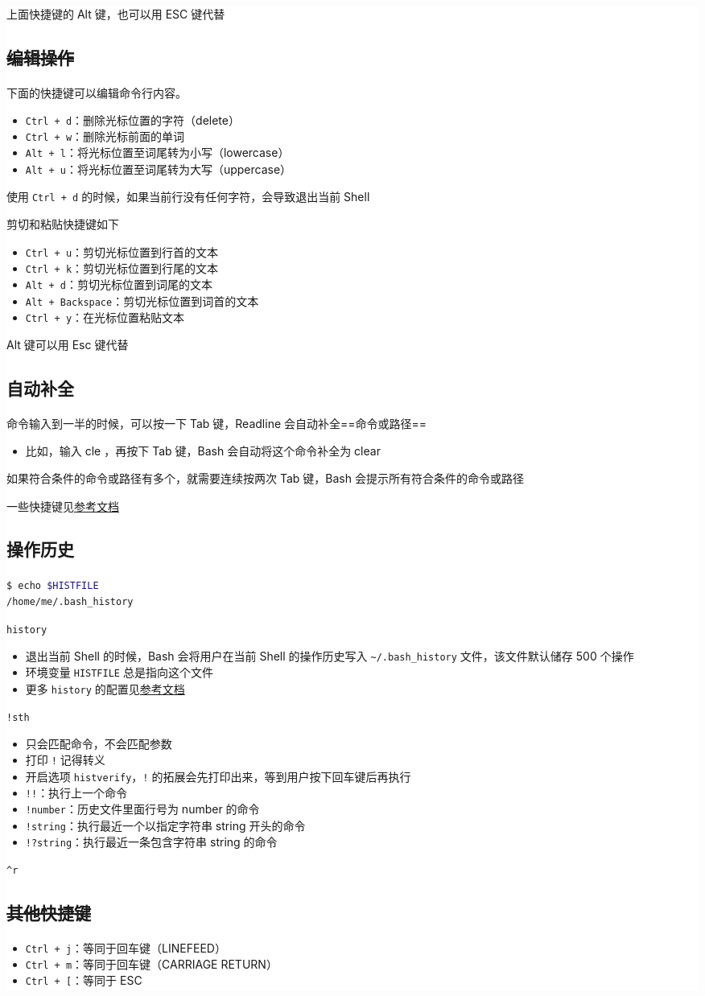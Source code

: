上面快捷键的 Alt 键，也可以用 ESC 键代替

## ~~编辑操作~~

下面的快捷键可以编辑命令行内容。

- `Ctrl + d`：删除光标位置的字符（delete）
- `Ctrl + w`：删除光标前面的单词
- `Alt + l`：将光标位置至词尾转为小写（lowercase）
- `Alt + u`：将光标位置至词尾转为大写（uppercase）

使用 `Ctrl + d` 的时候，如果当前行没有任何字符，会导致退出当前 Shell

剪切和粘贴快捷键如下

- `Ctrl + u`：剪切光标位置到行首的文本
- `Ctrl + k`：剪切光标位置到行尾的文本
- `Alt + d`：剪切光标位置到词尾的文本
- `Alt + Backspace`：剪切光标位置到词首的文本
- `Ctrl + y`：在光标位置粘贴文本

Alt 键可以用 Esc 键代替

## 自动补全

命令输入到一半的时候，可以按一下 Tab 键，Readline 会自动补全==命令或路径==

- 比如，输入 cle ，再按下 Tab 键，Bash 会自动将这个命令补全为 clear

如果符合条件的命令或路径有多个，就需要连续按两次 Tab 键，Bash 会提示所有符合条件的命令或路径

一些快捷键见[参考文档]()

## 操作历史

```bash
$ echo $HISTFILE
/home/me/.bash_history
```

`history`
- 退出当前 Shell 的时候，Bash 会将用户在当前 Shell 的操作历史写入 `~/.bash_history` 文件，该文件默认储存 500 个操作
- 环境变量 `HISTFILE` 总是指向这个文件
- 更多 `history` 的配置见[参考文档]()

`!sth`
- 只会匹配命令，不会匹配参数
- 打印 `!` 记得转义
- 开启选项 `histverify`，`!` 的拓展会先打印出来，等到用户按下回车键后再执行
- `!!`：执行上一个命令
- `!number`：历史文件里面行号为 number 的命令
- `!string`：执行最近一个以指定字符串 string 开头的命令
- `!?string`：执行最近一条包含字符串 string 的命令

`^r`

## ~~其他快捷键~~

- `Ctrl + j`：等同于回车键（LINEFEED）
- `Ctrl + m`：等同于回车键（CARRIAGE RETURN）
- `Ctrl + [`：等同于 ESC


